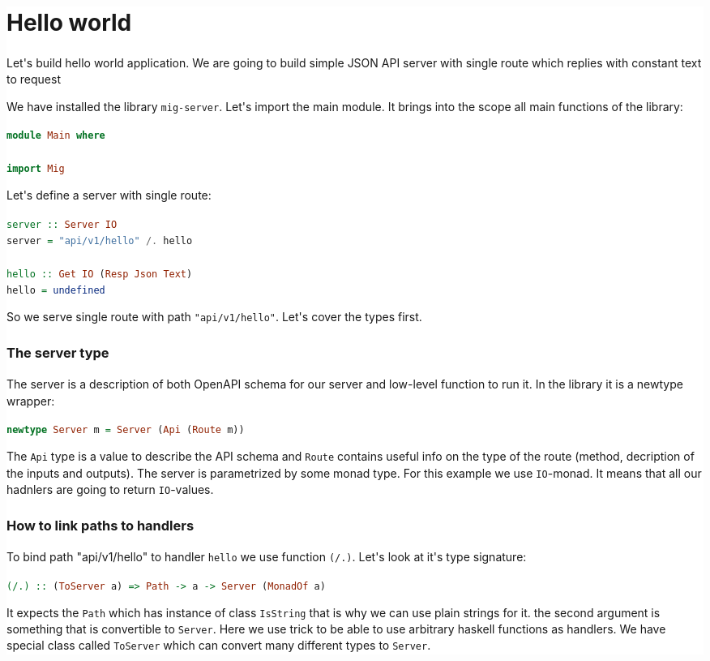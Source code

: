 # Hello world

Let's build hello world application. 
We are going to build simple JSON API server with single route which replies
with constant text to request

We have installed the library `mig-server`. Let's import the main module.
It brings into the scope all main functions of the library:

```haskell
module Main where

import Mig
```

Let's define a server with single route:

```haskell
server :: Server IO
server = "api/v1/hello" /. hello

hello :: Get IO (Resp Json Text)
hello = undefined
```

So we serve single route with path `"api/v1/hello"`.
Let's cover the types first.

### The server type

The server is a description of both OpenAPI schema for our server and low-level function
to run it. In the library it is a newtype wrapper:

```haskell
newtype Server m = Server (Api (Route m))
```

The `Api` type is a value to describe the API schema and `Route` contains
useful info on the type of the route (method, decription of the inputs and outputs).
The server is parametrized by some monad type. For this example we use `IO`-monad.
It means that all our hadnlers are going to return `IO`-values.

### How to link paths to handlers

To bind path "api/v1/hello" to handler `hello` we use function `(/.)`. Let's look at it's type signature:

```haskell
(/.) :: (ToServer a) => Path -> a -> Server (MonadOf a)
```

It expects the `Path` which has instance of class `IsString` that is why we can
use plain strings for it. the second argument is something that is convertible to `Server`.
Here we use trick to be able to use arbitrary haskell functions as handlers.
We have special class called `ToServer` which can convert many different types to `Server`.
